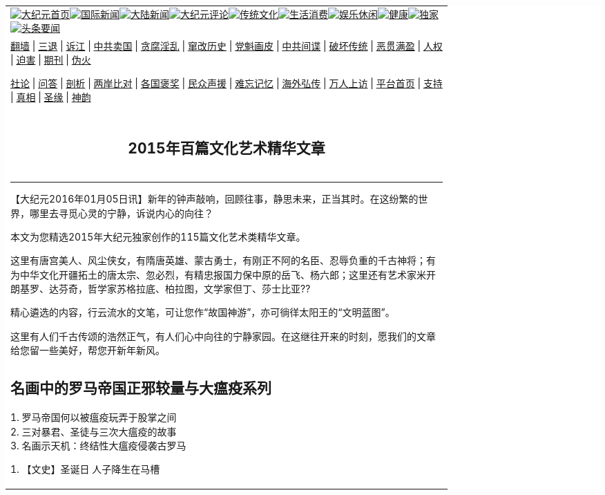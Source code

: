 <a name="1" id="1" target="_blank"></a><span id="1"></span>
<table align=center border="0"><tr><td colspan="2" VALIGN=TOP><a href="https://github.com/19920513/djy/blob/master/gb/nf1351518.md#1"><img src="https://raw.githubusercontent.com/19920513/www/master/t/djy/1.jpg" title="大纪元首页" alt="大纪元首页"></a><a href="https://github.com/19920513/djy/blob/master/gb/n24hr.md#1"><img src="https://raw.githubusercontent.com/19920513/www/master/t/djy/3.jpg" title="国际新闻" alt="国际新闻"></a><a href="https://github.com/19920513/djy/blob/master/gb/nsc413.md#1"><img src="https://raw.githubusercontent.com/19920513/www/master/t/djy/4.jpg" title="大陆新闻" alt="大陆新闻"></a><a href="https://github.com/19920513/djy/blob/master/gb/news392.md#1"><img src="https://raw.githubusercontent.com/19920513/www/master/t/djy/5.jpg" title="大纪元评论" alt="大纪元评论"></a><a href="https://github.com/19920513/djy/blob/master/gb/news2007.md#1"><img src="https://raw.githubusercontent.com/19920513/www/master/t/djy/6.jpg" title="传统文化" alt="传统文化"></a><a href="https://github.com/19920513/djy/blob/master/gb/news2008.md#1"><img src="https://raw.githubusercontent.com/19920513/www/master/t/djy/7.jpg" title="生活消费" alt="生活消费"></a><a href="https://github.com/19920513/djy/blob/master/gb/ncyule.md#1"><img src="https://raw.githubusercontent.com/19920513/www/master/t/djy/8.jpg" title="娱乐休闲" alt="娱乐休闲"></a><a href="https://github.com/19920513/djy/blob/master/gb/nsc1002.md#1"><img src="https://raw.githubusercontent.com/19920513/www/master/t/djy/9.jpg" title="健康" alt="健康"></a><a href="https://github.com/19920513/djy/blob/master/gb/nf6092.md#1"><img src="https://raw.githubusercontent.com/19920513/www/master/t/djy/10a.jpg" title="独家" alt="独家"></a><a href="https://github.com/19920513/djy/blob/master/gb/nf4514.md#1"><img src="https://raw.githubusercontent.com/19920513/www/master/t/djy/12a.jpg" title="头条要闻" alt="头条要闻"></a></td></tr>
<tr><td colspan="2" VALIGN=TOP><a target="_blank" href="https://github.com/19920513/www/blob/master/README.md?zsrh#1">翻墙</a> | <a target="_blank" href="https://github.com/19920513/djy/blob/master/gb/nf5657.md#1">三退</a> | <a target="_blank" href="https://github.com/19920513/djy/blob/master/gb/nf6124.md#1">诉江</a> | <a target="_blank" href="https://github.com/19920513/djy/blob/master/gb/nf1176117.md#1">中共卖国</a> | <a target="_blank" href="https://github.com/19920513/djy/blob/master/gb/nf5773.md#1">贪腐淫乱</a> | <a target="_blank" href="https://github.com/19920513/djy/blob/master/gb/nf1176115.md#1">窜改历史</a> | <a target="_blank" href="https://github.com/19920513/djy/blob/master/gb/nf1176107.md#1">党魁画皮</a> | <a target="_blank" href="https://github.com/19920513/djy/blob/master/gb/nf1320400.md#1">中共间谍</a> | <a target="_blank" href="https://github.com/19920513/djy/blob/master/gb/nf1176114.md#1">破坏传统</a> | <a target="_blank" href="https://github.com/19920513/ntdtv/blob/master/gb/prog447_1.md#1">恶贯满盈</a> | <a target="_blank" href="https://github.com/19920513/djy/blob/master/gb/ncid278.md#1">人权</a> | <a target="_blank" href="https://github.com/19920513/djy/blob/master/gb/nf1176111.md#1">迫害</a> | <a target="_blank" href="https://gitlab.com/szzdlab/mh-qikan/blob/master/README.md#1">期刊</a> | <a target="_blank" href="https://github.com/19920513/djy/blob/master/gb/nf5562.md#1">伪火</a></p><p><a target="_blank" href="https://github.com/19920513/djy/blob/master/gb/9p.md#1">社论</a> | <a target="_blank" href="https://github.com/19920513/djy/blob/master/gb/nf4378.md#1">问答</a> | <a target="_blank" href="https://github.com/19920513/djy/blob/master/gb/nf5792.md#1">剖析</a> | <a target="_blank" href="https://github.com/19920513/djy/blob/master/gb/nf5735.md#1">两岸比对</a> | <a target="_blank" href="https://github.com/19920513/djy/blob/master/gb/nf6119.md#1">各国褒奖</a> | <a target="_blank" href="https://github.com/19920513/djy/blob/master/gb/nf6120.md#1">民众声援</a> | <a target="_blank" href="https://github.com/19920513/djy/blob/master/gb/nf1188594.md#1">难忘记忆</a> | <a target="_blank" href="https://github.com/19920513/djy/blob/master/gb/nf3180.md#1">海外弘传</a> | <a target="_blank" href="https://github.com/19920513/djy/blob/master/gb/nf5410.md#1">万人上访</a> | <a target="_blank" href="https://github.com/19920513/www/blob/master/README.md?zsrh#1">平台首页</a> | <a target="_blank" href="https://github.com/19920513/djy/blob/master/gb/nf4386.md#1">支持</a> | <a target="_blank" href="https://github.com/19920513/djy/blob/master/gb/nf4389.md#1">真相</a> | <a target="_blank" href="https://github.com/19920513/djy/blob/master/gb/nf5790.md#1">圣缘</a> | <a target="_blank" href="https://github.com/19920513/djy/blob/master/gb/nf4786.md#1">神韵</a></td></tr>
<tr><td VALIGN=TOP width="626"><h2 align=center>2015年百篇文化艺术精华文章</h2>

<h6></h6>
<hr>
<p>【大纪元2016年01月05日讯】<ahref="https://github.com/19920513/djy/blob/master/gb/tag/%E6%96%B0%E5%B9%B4.md#1">新年</a>的钟声敲响，回顾往事，静思未来，正当其时。在这纷繁的世界，哪里去寻觅心灵的宁静，诉说内心的向往？</p>
<p>本文为您精选2015年大纪元独家创作的115篇<ahref="https://github.com/19920513/djy/blob/master/gb/tag/%E6%96%87%E5%8C%96%E8%89%BA%E6%9C%AF.md#1">文化艺术</a>类精华文章。</p>
<p>这里有唐宫美人、风尘侠女，有隋唐英雄、蒙古勇士，有刚正不阿的名臣、忍辱负重的千古神将；有为中华文化开疆拓土的唐太宗、忽必烈，有精忠报国力保中原的岳飞、杨六郎；这里还有艺术家米开朗基罗、达芬奇，哲学家苏格拉底、柏拉图，文学家但丁、莎士比亚??</p>
<p>精心遴选的内容，行云流水的文笔，可让您作“故国神游”，亦可徜徉太阳王的“文明蓝图”。</p>
<p>这里有人们千古传颂的浩然正气，有人们心中向往的宁静家园。在这继往开来的时刻，愿我们的文章给您留一些美好，帮您开<ahref="https://github.com/19920513/djy/blob/master/gb/tag/%E6%96%B0%E5%B9%B4.md#1">新年</a>新风。</p>
<h2>名画中的罗马帝国正邪较量与大瘟疫系列</h2>
<p>1. <ahref="https://github.com/19920513/djy/blob/master/gb/15/9/14/n4526823.md#1" target="_blank" rel="noopener noreferrer">罗马帝国何以被瘟疫玩弄于股掌之间</a><br />
2. <ahref="https://github.com/19920513/djy/blob/master/gb/15/9/14/n4526841.md#1" target="_blank" rel="noopener noreferrer">三对暴君、圣徒与三次大瘟疫的故事</a><br />
3. <ahref="https://github.com/19920513/djy/blob/master/gb/15/9/14/n4526868.md#1" target="_blank" rel="noopener noreferrer">名画示天机：终结性大瘟疫侵袭古罗马</a></p>
<p>1. <ahref="https://github.com/19920513/djy/blob/master/gb/15/12/26/n4604382.md#1" target="_blank" rel="noopener noreferrer">【文史】圣诞日 人子降生在马槽 </a><br />